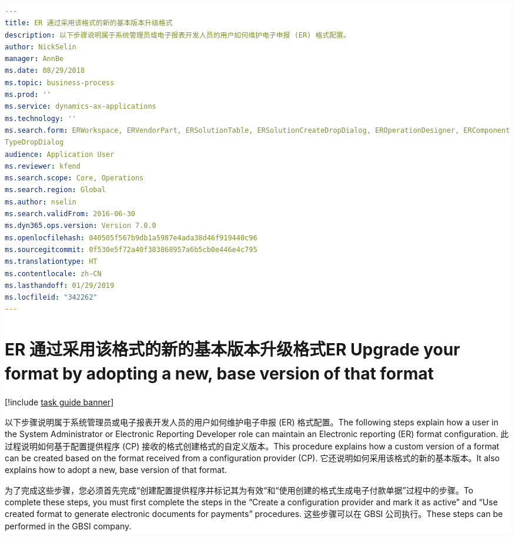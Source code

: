 ```yaml
---
title: ER 通过采用该格式的新的基本版本升级格式
description: 以下步骤说明属于系统管理员或电子报表开发人员的用户如何维护电子申报 (ER) 格式配置。
author: NickSelin
manager: AnnBe
ms.date: 08/29/2018
ms.topic: business-process
ms.prod: ''
ms.service: dynamics-ax-applications
ms.technology: ''
ms.search.form: ERWorkspace, ERVendorPart, ERSolutionTable, ERSolutionCreateDropDialog, EROperationDesigner, ERComponentTypeDropDialog
audience: Application User
ms.reviewer: kfend
ms.search.scope: Core, Operations
ms.search.region: Global
ms.author: nselin
ms.search.validFrom: 2016-06-30
ms.dyn365.ops.version: Version 7.0.0
ms.openlocfilehash: 040505f567b9db1a5987e4ada38d46f919440c96
ms.sourcegitcommit: 0f530e5f72a40f383868957a6b5cb0e446e4c795
ms.translationtype: HT
ms.contentlocale: zh-CN
ms.lasthandoff: 01/29/2019
ms.locfileid: "342262"
---
```

# <a name="er-upgrade-your-format-by-adopting-a-new-base-version-of-that-format"></a><span data-ttu-id="312e0-103">ER 通过采用该格式的新的基本版本升级格式</span><span class="sxs-lookup"><span data-stu-id="312e0-103">ER Upgrade your format by adopting a new, base version of that format</span></span>

[!include [task guide banner](../../includes/task-guide-banner.md)]

<span data-ttu-id="312e0-104">以下步骤说明属于系统管理员或电子报表开发人员的用户如何维护电子申报 (ER) 格式配置。</span><span class="sxs-lookup"><span data-stu-id="312e0-104">The following steps explain how a user in the System Administrator or Electronic Reporting Developer role can maintain an Electronic reporting (ER) format configuration.</span></span> <span data-ttu-id="312e0-105">此过程说明如何基于配置提供程序 (CP) 接收的格式创建格式的自定义版本。</span><span class="sxs-lookup"><span data-stu-id="312e0-105">This procedure explains how a custom version of a format can be created based on the format received from a configuration provider (CP).</span></span> <span data-ttu-id="312e0-106">它还说明如何采用该格式的新的基本版本。</span><span class="sxs-lookup"><span data-stu-id="312e0-106">It also explains how to adopt a new, base version of that format.</span></span>



<span data-ttu-id="312e0-107">为了完成这些步骤，您必须首先完成“创建配置提供程序并标记其为有效“和“使用创建的格式生成电子付款单据”过程中的步骤。</span><span class="sxs-lookup"><span data-stu-id="312e0-107">To complete these steps, you must first complete the steps in the “Create a configuration provider and mark it as active” and “Use created format to generate electronic documents for payments” procedures.</span></span> <span data-ttu-id="312e0-108">这些步骤可以在 GBSI 公司执行。</span><span class="sxs-lookup"><span data-stu-id="312e0-108">These steps can be performed in the GBSI company.</span></span>
